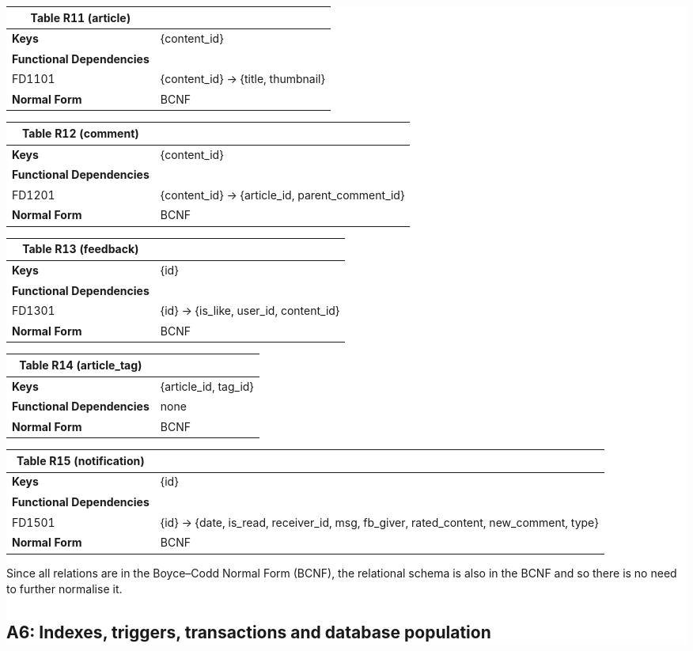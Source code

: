 | **Table R11** (article)     |                             |
|-----------------------------|------------------------------------|
| **Keys**                    | {content_id}                       |
| **Functional Dependencies** |                                    |
| FD1101                      | {content_id} -> {title, thumbnail} |
| **Normal Form**             | BCNF                               |


| **Table R12** (comment)     |                                          |
|-----------------------------|-------------------------------------------------|
| **Keys**                    | {content_id}                                    |
| **Functional Dependencies** |                                                 |
| FD1201                      | {content_id} -> {article_id, parent_comment_id} |
| **Normal Form**             | BCNF                                            |

| **Table R13** (feedback)    |                |
|-----------------------------|-----------------------|
| **Keys**                    | {id} |
| **Functional Dependencies** |                       |
| FD1301                      | {id} -> {is_like, user_id, content_id} |
| **Normal Form**             | BCNF                  |


| **Table R14** (article_tag) |               |
|-----------------------------|----------------------|
| **Keys**                    | {article_id, tag_id} |
| **Functional Dependencies** |      none            |
| **Normal Form**             | BCNF                 |

| **Table R15** (notification)|                      |
|-----------------------------|----------------------|
| **Keys**                    | {id} |
| **Functional Dependencies** |                      |
| FD1501                      | {id} -> {date, is_read, receiver_id, msg, fb_giver, rated_content, new_comment, type} |
| **Normal Form**             | BCNF                 |


Since all relations are in the Boyce–Codd Normal Form (BCNF), the relational schema is also in the BCNF and so there is no need to further normalise it. 




## A6: Indexes, triggers, transactions and database population
